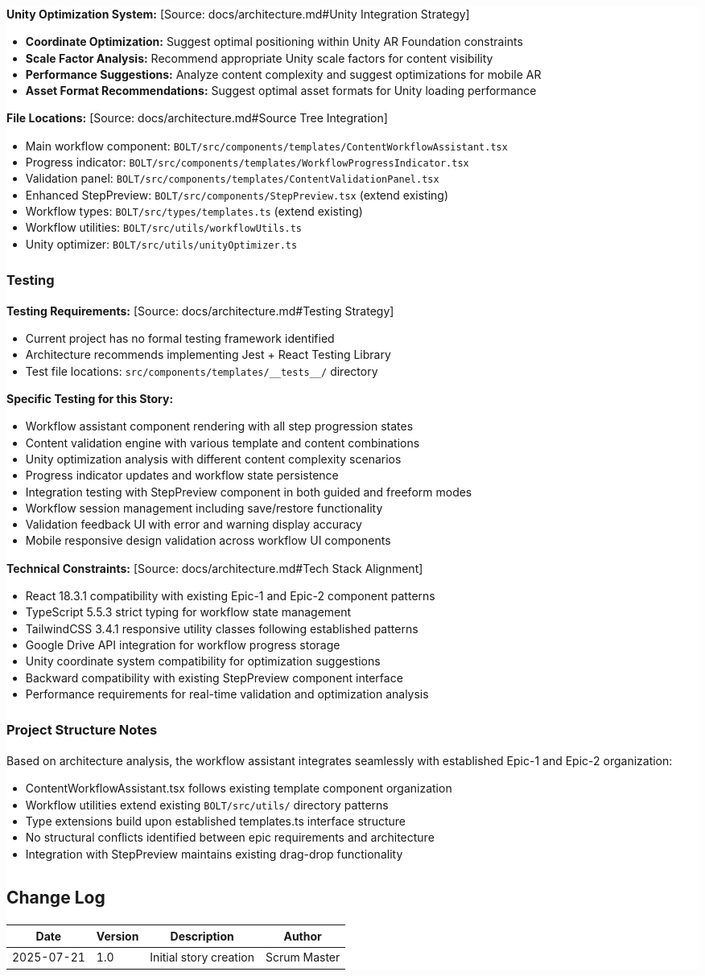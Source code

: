 **Unity Optimization System:** [Source: docs/architecture.md#Unity Integration Strategy]
- **Coordinate Optimization:** Suggest optimal positioning within Unity AR Foundation constraints
- **Scale Factor Analysis:** Recommend appropriate Unity scale factors for content visibility
- **Performance Suggestions:** Analyze content complexity and suggest optimizations for mobile AR
- **Asset Format Recommendations:** Suggest optimal asset formats for Unity loading performance

**File Locations:** [Source: docs/architecture.md#Source Tree Integration]
- Main workflow component: `BOLT/src/components/templates/ContentWorkflowAssistant.tsx`
- Progress indicator: `BOLT/src/components/templates/WorkflowProgressIndicator.tsx`
- Validation panel: `BOLT/src/components/templates/ContentValidationPanel.tsx`
- Enhanced StepPreview: `BOLT/src/components/StepPreview.tsx` (extend existing)
- Workflow types: `BOLT/src/types/templates.ts` (extend existing)
- Workflow utilities: `BOLT/src/utils/workflowUtils.ts`
- Unity optimizer: `BOLT/src/utils/unityOptimizer.ts`

### Testing

**Testing Requirements:** [Source: docs/architecture.md#Testing Strategy]
- Current project has no formal testing framework identified
- Architecture recommends implementing Jest + React Testing Library
- Test file locations: `src/components/templates/__tests__/` directory

**Specific Testing for this Story:**
- Workflow assistant component rendering with all step progression states
- Content validation engine with various template and content combinations
- Unity optimization analysis with different content complexity scenarios
- Progress indicator updates and workflow state persistence
- Integration testing with StepPreview component in both guided and freeform modes
- Workflow session management including save/restore functionality
- Validation feedback UI with error and warning display accuracy
- Mobile responsive design validation across workflow UI components

**Technical Constraints:** [Source: docs/architecture.md#Tech Stack Alignment]
- React 18.3.1 compatibility with existing Epic-1 and Epic-2 component patterns
- TypeScript 5.5.3 strict typing for workflow state management
- TailwindCSS 3.4.1 responsive utility classes following established patterns
- Google Drive API integration for workflow progress storage
- Unity coordinate system compatibility for optimization suggestions
- Backward compatibility with existing StepPreview component interface
- Performance requirements for real-time validation and optimization analysis

### Project Structure Notes
Based on architecture analysis, the workflow assistant integrates seamlessly with established Epic-1 and Epic-2 organization:
- ContentWorkflowAssistant.tsx follows existing template component organization
- Workflow utilities extend existing `BOLT/src/utils/` directory patterns
- Type extensions build upon established templates.ts interface structure
- No structural conflicts identified between epic requirements and architecture
- Integration with StepPreview maintains existing drag-drop functionality

## Change Log
| Date | Version | Description | Author |
|------|---------|-------------|---------|
| 2025-07-21 | 1.0 | Initial story creation | Scrum Master |
